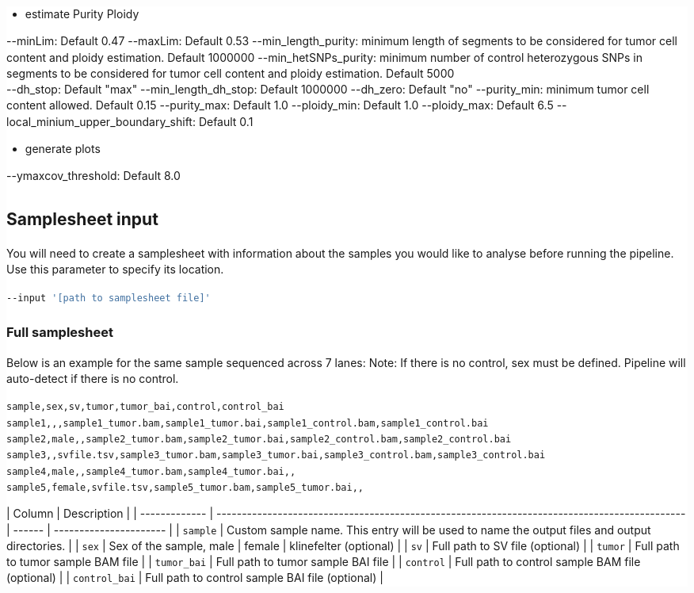 - estimate Purity Ploidy

--minLim: Default 0.47
--maxLim: Default 0.53
--min_length_purity: minimum length of segments to be considered for tumor cell content and ploidy estimation. Default 1000000
--min_hetSNPs_purity: minimum number of control heterozygous SNPs in segments to be considered for tumor cell content and ploidy estimation. Default 5000  
--dh_stop: Default "max"
--min_length_dh_stop: Default 1000000
--dh_zero: Default "no"
--purity_min: minimum tumor cell content allowed. Default 0.15
--purity_max: Default 1.0
--ploidy_min: Default 1.0
--ploidy_max: Default 6.5
--local_minium_upper_boundary_shift: Default 0.1

- generate plots

--ymaxcov_threshold: Default 8.0

## Samplesheet input

You will need to create a samplesheet with information about the samples you would like to analyse before running the pipeline. Use this parameter to specify its location.

```bash
--input '[path to samplesheet file]'
```

### Full samplesheet

Below is an example for the same sample sequenced across 7 lanes:
Note: If there is no control, sex must be defined. Pipeline will auto-detect if there is no control.

```console
sample,sex,sv,tumor,tumor_bai,control,control_bai
sample1,,,sample1_tumor.bam,sample1_tumor.bai,sample1_control.bam,sample1_control.bai
sample2,male,,sample2_tumor.bam,sample2_tumor.bai,sample2_control.bam,sample2_control.bai
sample3,,svfile.tsv,sample3_tumor.bam,sample3_tumor.bai,sample3_control.bam,sample3_control.bai
sample4,male,,sample4_tumor.bam,sample4_tumor.bai,,
sample5,female,svfile.tsv,sample5_tumor.bam,sample5_tumor.bai,,

```

| Column        | Description                                                                                  |
| ------------- | -------------------------------------------------------------------------------------------- | ------ | ---------------------- |
| `sample`      | Custom sample name. This entry will be used to name the output files and output directories. |
| `sex`         | Sex of the sample, male                                                                      | female | klinefelter (optional) |
| `sv`          | Full path to SV file (optional)                                                              |
| `tumor`       | Full path to tumor sample BAM file                                                           |
| `tumor_bai`   | Full path to tumor sample BAI file                                                           |
| `control`     | Full path to control sample BAM file (optional)                                              |
| `control_bai` | Full path to control sample BAI file (optional)                                              |
